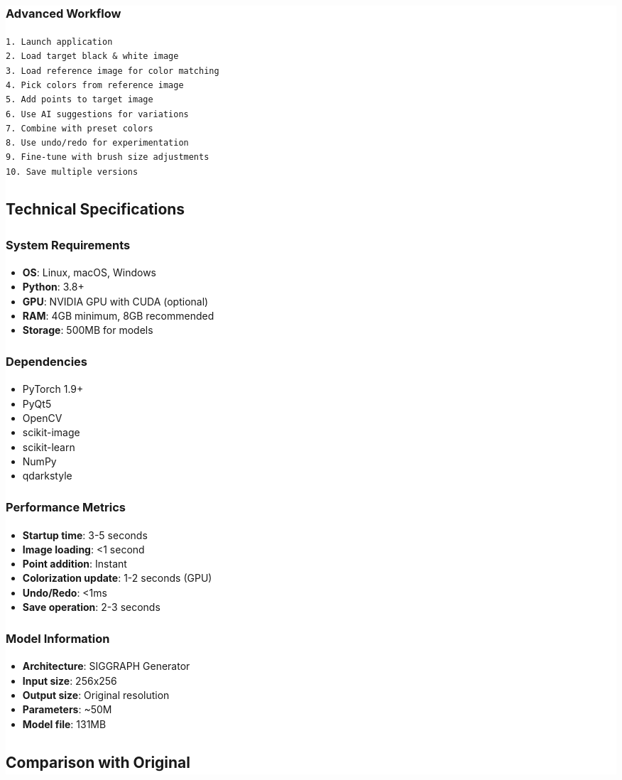 ### Advanced Workflow
```
1. Launch application
2. Load target black & white image
3. Load reference image for color matching
4. Pick colors from reference image
5. Add points to target image
6. Use AI suggestions for variations
7. Combine with preset colors
8. Use undo/redo for experimentation
9. Fine-tune with brush size adjustments
10. Save multiple versions
```

## Technical Specifications

### System Requirements
- **OS**: Linux, macOS, Windows
- **Python**: 3.8+
- **GPU**: NVIDIA GPU with CUDA (optional)
- **RAM**: 4GB minimum, 8GB recommended
- **Storage**: 500MB for models

### Dependencies
- PyTorch 1.9+
- PyQt5
- OpenCV
- scikit-image
- scikit-learn
- NumPy
- qdarkstyle

### Performance Metrics
- **Startup time**: 3-5 seconds
- **Image loading**: <1 second
- **Point addition**: Instant
- **Colorization update**: 1-2 seconds (GPU)
- **Undo/Redo**: <1ms
- **Save operation**: 2-3 seconds

### Model Information
- **Architecture**: SIGGRAPH Generator
- **Input size**: 256x256
- **Output size**: Original resolution
- **Parameters**: ~50M
- **Model file**: 131MB

## Comparison with Original
